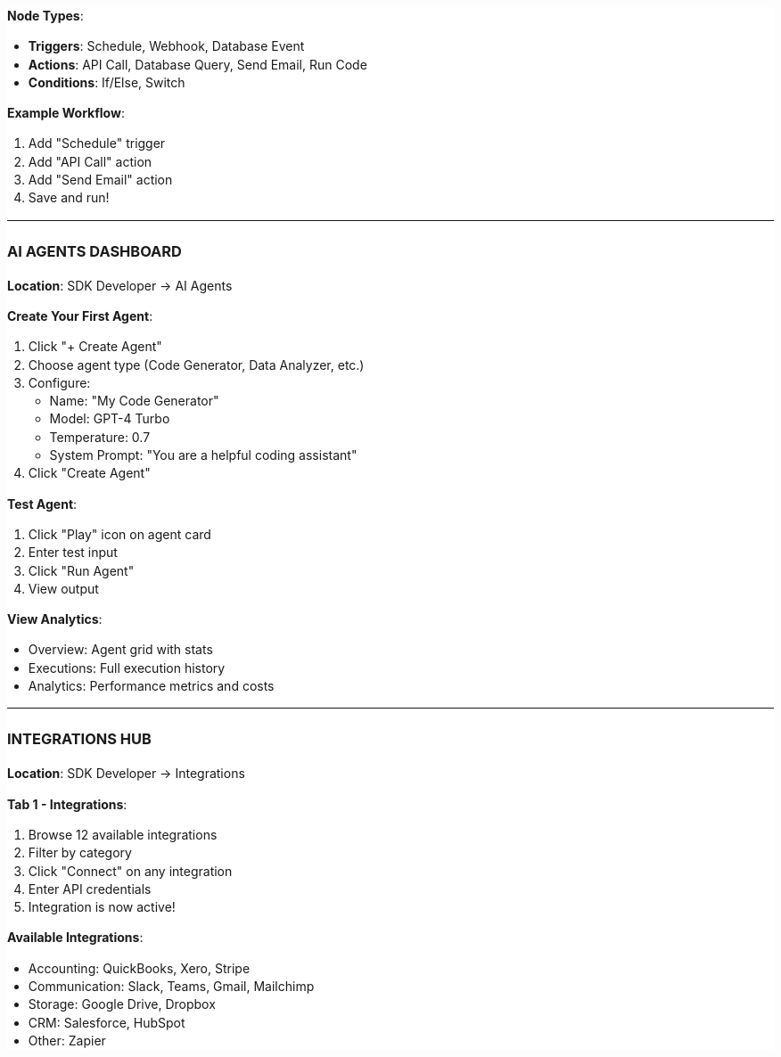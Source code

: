 **Node Types**:
- **Triggers**: Schedule, Webhook, Database Event
- **Actions**: API Call, Database Query, Send Email, Run Code
- **Conditions**: If/Else, Switch

**Example Workflow**:
1. Add "Schedule" trigger
2. Add "API Call" action
3. Add "Send Email" action
4. Save and run!

---

### **AI AGENTS DASHBOARD**

**Location**: SDK Developer → AI Agents

**Create Your First Agent**:
1. Click "+ Create Agent"
2. Choose agent type (Code Generator, Data Analyzer, etc.)
3. Configure:
   - Name: "My Code Generator"
   - Model: GPT-4 Turbo
   - Temperature: 0.7
   - System Prompt: "You are a helpful coding assistant"
4. Click "Create Agent"

**Test Agent**:
1. Click "Play" icon on agent card
2. Enter test input
3. Click "Run Agent"
4. View output

**View Analytics**:
- Overview: Agent grid with stats
- Executions: Full execution history
- Analytics: Performance metrics and costs

---

### **INTEGRATIONS HUB**

**Location**: SDK Developer → Integrations

**Tab 1 - Integrations**:
1. Browse 12 available integrations
2. Filter by category
3. Click "Connect" on any integration
4. Enter API credentials
5. Integration is now active!

**Available Integrations**:
- Accounting: QuickBooks, Xero, Stripe
- Communication: Slack, Teams, Gmail, Mailchimp
- Storage: Google Drive, Dropbox
- CRM: Salesforce, HubSpot
- Other: Zapier
